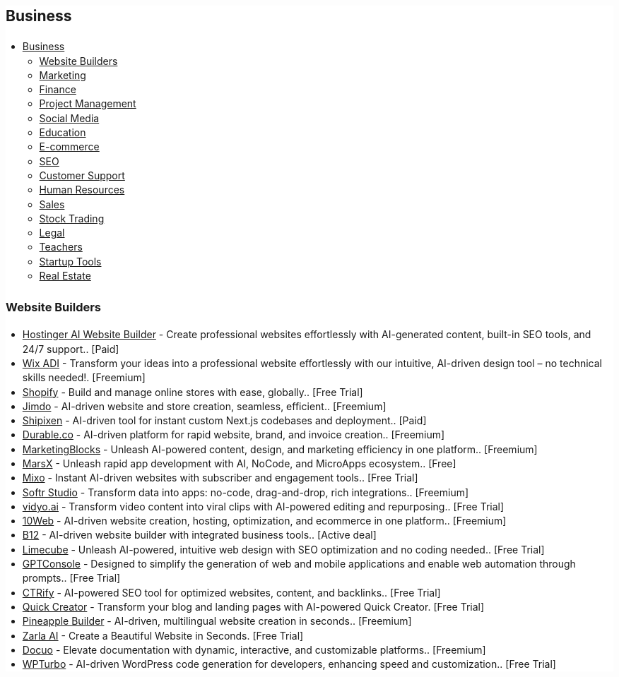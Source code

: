 ## Business

- [Business](#business)
  - [Website Builders](#website-builders)
  - [Marketing](#marketing)
  - [Finance](#finance)
  - [Project Management](#project-management)
  - [Social Media](#social-media)
  - [Education](#education)
  - [E-commerce](#e-commerce)
  - [SEO](#seo)
  - [Customer Support](#customer-support)
  - [Human Resources](#human-resources)
  - [Sales](#sales)
  - [Stock Trading](#stock-trading)
  - [Legal](#legal)
  - [Teachers](#teachers)
  - [Startup Tools](#startup-tools)
  - [Real Estate](#real-estate)

### Website Builders

- [Hostinger AI Website Builder](https://www.hostinger.com) - Create professional websites effortlessly with AI-generated content, built-in SEO tools, and 24/7 support.. [Paid]
- [Wix ADI](https://www.wix.com) - Transform your ideas into a professional website effortlessly with our intuitive, AI-driven design tool – no technical skills needed!. [Freemium]
- [Shopify](https://www.shopify.com) - Build and manage online stores with ease, globally.. [Free Trial]
- [Jimdo](https://www.jimdo.com) - AI-driven website and store creation, seamless, efficient.. [Freemium]
- [Shipixen](https://shipixen.com) - AI-driven tool for instant custom Next.js codebases and deployment.. [Paid]
- [Durable.co](https://durable.sjv.io) - AI-driven platform for rapid website, brand, and invoice creation.. [Freemium]
- [MarketingBlocks](https://questionreality--snapilabs.thrivecart.com) - Unleash AI-powered content, design, and marketing efficiency in one platform.. [Freemium]
- [MarsX](https://www.marsx.dev) - Unleash rapid app development with AI, NoCode, and MicroApps ecosystem.. [Free]
- [Mixo](https://mixo.io) - Instant AI-driven websites with subscriber and engagement tools.. [Free Trial]
- [Softr Studio](https://softrplatformsgmbh.grsm.io) - Transform data into apps: no-code, drag-and-drop, rich integrations.. [Freemium]
- [vidyo.ai](https://vidyo.ai) - Transform video content into viral clips with AI-powered editing and repurposing.. [Free Trial]
- [10Web](https://10web.io) - AI-driven website creation, hosting, optimization, and ecommerce in one platform.. [Freemium]
- [B12](https://www.b12.io) - AI-driven website builder with integrated business tools.. [Active deal]
- [Limecube](https://www.limecube.co) - Unleash AI-powered, intuitive web design with SEO optimization and no coding needed.. [Free Trial]
- [GPTConsole](https://www.gptconsole.ai) - Designed to simplify the generation of web and mobile applications and enable web automation through prompts.. [Free Trial]
- [CTRify](https://www.ctrify.com) - AI-powered SEO tool for optimized websites, content, and backlinks.. [Free Trial]
- [Quick Creator](https://quickcreator.io) - Transform your blog and landing pages with AI-powered Quick Creator. [Free Trial]
- [Pineapple Builder](https://www.pineapplebuilder.com) - AI-driven, multilingual website creation in seconds.. [Freemium]
- [Zarla AI](https://www.zarla.com) - Create a Beautiful Website in Seconds. [Free Trial]
- [Docuo](https://www.spreading.ai) - Elevate documentation with dynamic, interactive, and customizable platforms.. [Freemium]
- [WPTurbo](https://wpturbo.dev) - AI-driven WordPress code generation for developers, enhancing speed and customization.. [Free Trial]